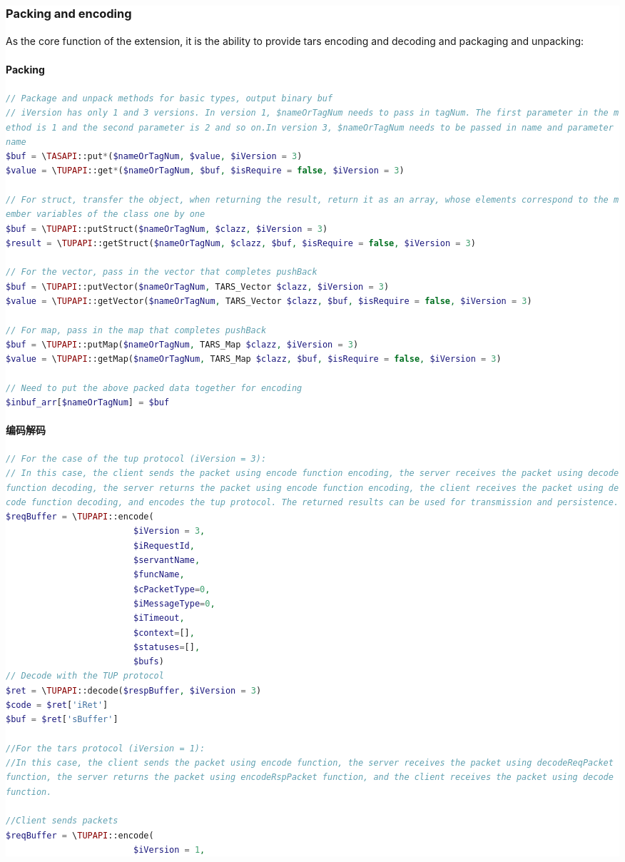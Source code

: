 ```php
```

### Packing and encoding
As the core function of the extension, it is the ability to provide tars encoding and decoding and packaging and unpacking:

#### Packing
```php
// Package and unpack methods for basic types, output binary buf
// iVersion has only 1 and 3 versions. In version 1, $nameOrTagNum needs to pass in tagNum. The first parameter in the method is 1 and the second parameter is 2 and so on.In version 3, $nameOrTagNum needs to be passed in name and parameter name
$buf = \TASAPI::put*($nameOrTagNum, $value, $iVersion = 3)
$value = \TUPAPI::get*($nameOrTagNum, $buf, $isRequire = false, $iVersion = 3)

// For struct, transfer the object, when returning the result, return it as an array, whose elements correspond to the member variables of the class one by one
$buf = \TUPAPI::putStruct($nameOrTagNum, $clazz, $iVersion = 3)
$result = \TUPAPI::getStruct($nameOrTagNum, $clazz, $buf, $isRequire = false, $iVersion = 3)

// For the vector, pass in the vector that completes pushBack
$buf = \TUPAPI::putVector($nameOrTagNum, TARS_Vector $clazz, $iVersion = 3)
$value = \TUPAPI::getVector($nameOrTagNum, TARS_Vector $clazz, $buf, $isRequire = false, $iVersion = 3)

// For map, pass in the map that completes pushBack
$buf = \TUPAPI::putMap($nameOrTagNum, TARS_Map $clazz, $iVersion = 3)
$value = \TUPAPI::getMap($nameOrTagNum, TARS_Map $clazz, $buf, $isRequire = false, $iVersion = 3)

// Need to put the above packed data together for encoding
$inbuf_arr[$nameOrTagNum] = $buf
```
#### 编码解码
```php
// For the case of the tup protocol (iVersion = 3):
// In this case, the client sends the packet using encode function encoding, the server receives the packet using decode function decoding, the server returns the packet using encode function encoding, the client receives the packet using decode function decoding, and encodes the tup protocol. The returned results can be used for transmission and persistence.
$reqBuffer = \TUPAPI::encode(
                         $iVersion = 3,
                         $iRequestId,
                         $servantName,
                         $funcName,
                         $cPacketType=0,
                         $iMessageType=0,
                         $iTimeout,
                         $context=[],
                         $statuses=[],
                         $bufs)
// Decode with the TUP protocol
$ret = \TUPAPI::decode($respBuffer, $iVersion = 3)
$code = $ret['iRet']
$buf = $ret['sBuffer']

//For the tars protocol (iVersion = 1):
//In this case, the client sends the packet using encode function, the server receives the packet using decodeReqPacket function, the server returns the packet using encodeRspPacket function, and the client receives the packet using decode function.

//Client sends packets
$reqBuffer = \TUPAPI::encode(
                         $iVersion = 1,
```
